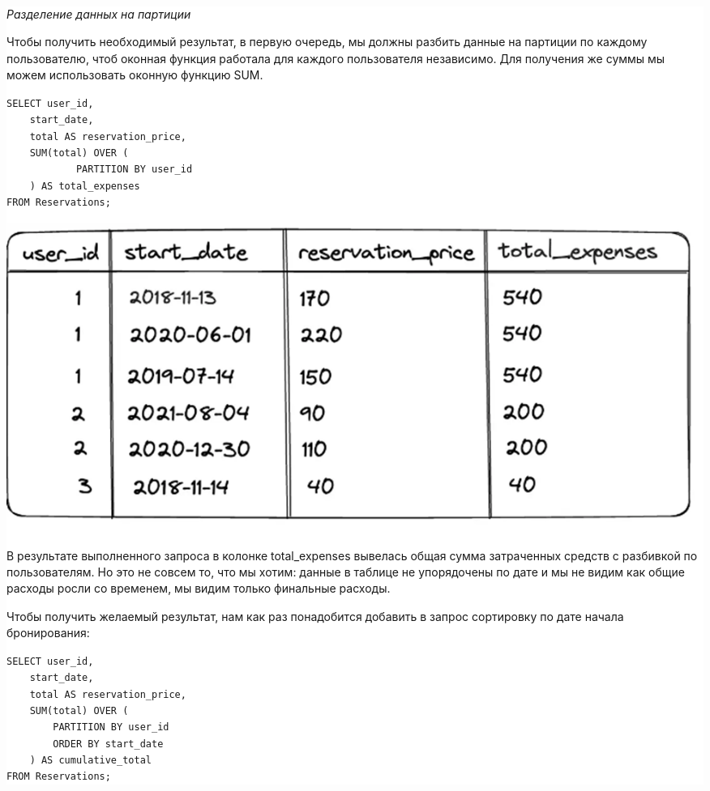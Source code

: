 *Разделение данных на партиции*

Чтобы получить необходимый результат, в первую очередь, мы должны разбить данные на партиции по каждому пользователю, чтоб оконная функция работала для каждого пользователя независимо. Для получения же суммы мы можем использовать оконную функцию SUM.

    SELECT user_id,
        start_date,
        total AS reservation_price,
        SUM(total) OVER (
                PARTITION BY user_id
        ) AS total_expenses
    FROM Reservations;

![Example](assets/img/11.png)

В результате выполненного запроса в колонке total_expenses вывелась общая сумма затраченных средств с разбивкой по пользователям. Но это не совсем то, что мы хотим: данные в таблице не упорядочены по дате и мы не видим как общие расходы росли со временем, мы видим только финальные расходы.

Чтобы получить желаемый результат, нам как раз понадобится добавить в запрос сортировку по дате начала бронирования:

    SELECT user_id,
        start_date,
        total AS reservation_price,
        SUM(total) OVER (
            PARTITION BY user_id
            ORDER BY start_date
        ) AS cumulative_total
    FROM Reservations;
